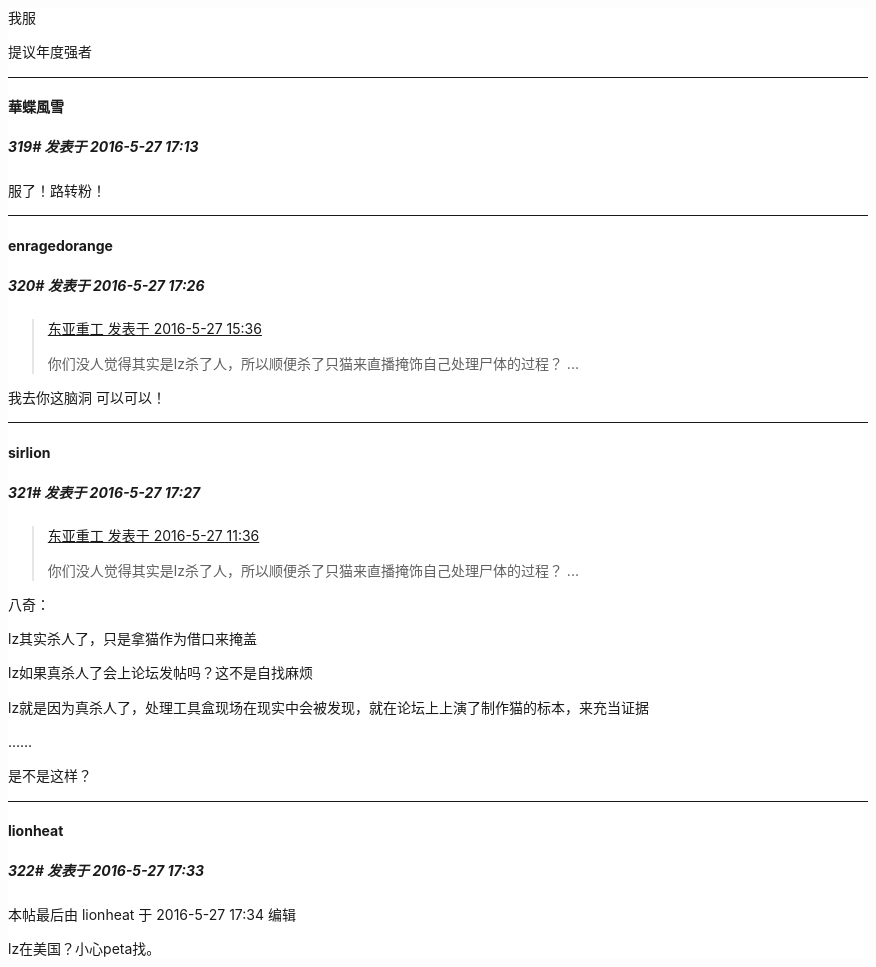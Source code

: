 
我服

提议年度强者


-----

####  華蝶風雪  
##### 319#       发表于 2016-5-27 17:13


服了！路转粉！


-----

####  enragedorange  
##### 320#       发表于 2016-5-27 17:26


<blockquote><a href="httphttps://bbs.saraba1st.com/2b/forum.php?mod=redirect&amp;goto=findpost&amp;pid=32545116&amp;ptid=1280850" target="_blank">东亚重工 发表于 2016-5-27 15:36</a>

你们没人觉得其实是lz杀了人，所以顺便杀了只猫来直播掩饰自己处理尸体的过程？ ...</blockquote>
我去你这脑洞 可以可以！


-----

####  sirlion  
##### 321#       发表于 2016-5-27 17:27


<blockquote><a href="httphttps://bbs.saraba1st.com/2b/forum.php?mod=redirect&amp;goto=findpost&amp;pid=32545116&amp;ptid=1280850" target="_blank">东亚重工 发表于 2016-5-27 11:36</a>

你们没人觉得其实是lz杀了人，所以顺便杀了只猫来直播掩饰自己处理尸体的过程？ ...</blockquote>
八奇：

lz其实杀人了，只是拿猫作为借口来掩盖

lz如果真杀人了会上论坛发帖吗？这不是自找麻烦

lz就是因为真杀人了，处理工具盒现场在现实中会被发现，就在论坛上上演了制作猫的标本，来充当证据

……


是不是这样？


-----

####  lionheat  
##### 322#       发表于 2016-5-27 17:33


 本帖最后由 lionheat 于 2016-5-27 17:34 编辑 

lz在美国？小心peta找。
